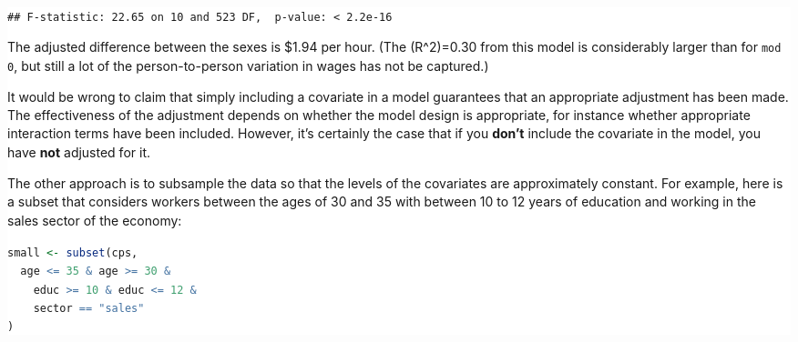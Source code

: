     ## F-statistic: 22.65 on 10 and 523 DF,  p-value: < 2.2e-16

The adjusted difference between the sexes is $1.94 per hour. (The
\(R^2\)=0.30 from this model is considerably larger than for `mod0`, but
still a lot of the person-to-person variation in wages has not be
captured.)

It would be wrong to claim that simply including a covariate in a model
guarantees that an appropriate adjustment has been made. The
effectiveness of the adjustment depends on whether the model design is
appropriate, for instance whether appropriate interaction terms have
been included. However, it’s certainly the case that if you **don’t**
include the covariate in the model, you have **not** adjusted for it.

The other approach is to subsample the data so that the levels of the
covariates are approximately constant. For example, here is a subset
that considers workers between the ages of 30 and 35 with between 10 to
12 years of education and working in the sales sector of the economy:

``` r
small <- subset(cps, 
  age <= 35 & age >= 30 &
    educ >= 10 & educ <= 12 & 
    sector == "sales"
)
```
